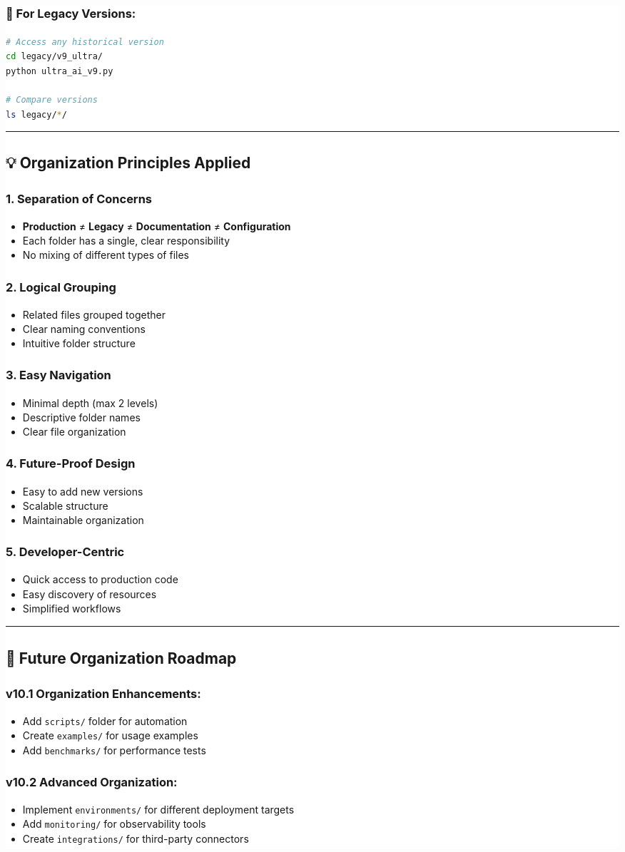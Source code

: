 ### **📜 For Legacy Versions:**
```bash
# Access any historical version
cd legacy/v9_ultra/
python ultra_ai_v9.py

# Compare versions
ls legacy/*/
```

---

## 💡 **Organization Principles Applied**

### **1. Separation of Concerns**
- **Production** ≠ **Legacy** ≠ **Documentation** ≠ **Configuration**
- Each folder has a single, clear responsibility
- No mixing of different types of files

### **2. Logical Grouping**
- Related files grouped together
- Clear naming conventions
- Intuitive folder structure

### **3. Easy Navigation**
- Minimal depth (max 2 levels)
- Descriptive folder names
- Clear file organization

### **4. Future-Proof Design**
- Easy to add new versions
- Scalable structure
- Maintainable organization

### **5. Developer-Centric**
- Quick access to production code
- Easy discovery of resources
- Simplified workflows

---

## 🔮 **Future Organization Roadmap**

### **v10.1 Organization Enhancements:**
- Add `scripts/` folder for automation
- Create `examples/` for usage examples
- Add `benchmarks/` for performance tests

### **v10.2 Advanced Organization:**
- Implement `environments/` for different deployment targets
- Add `monitoring/` for observability tools
- Create `integrations/` for third-party connectors

